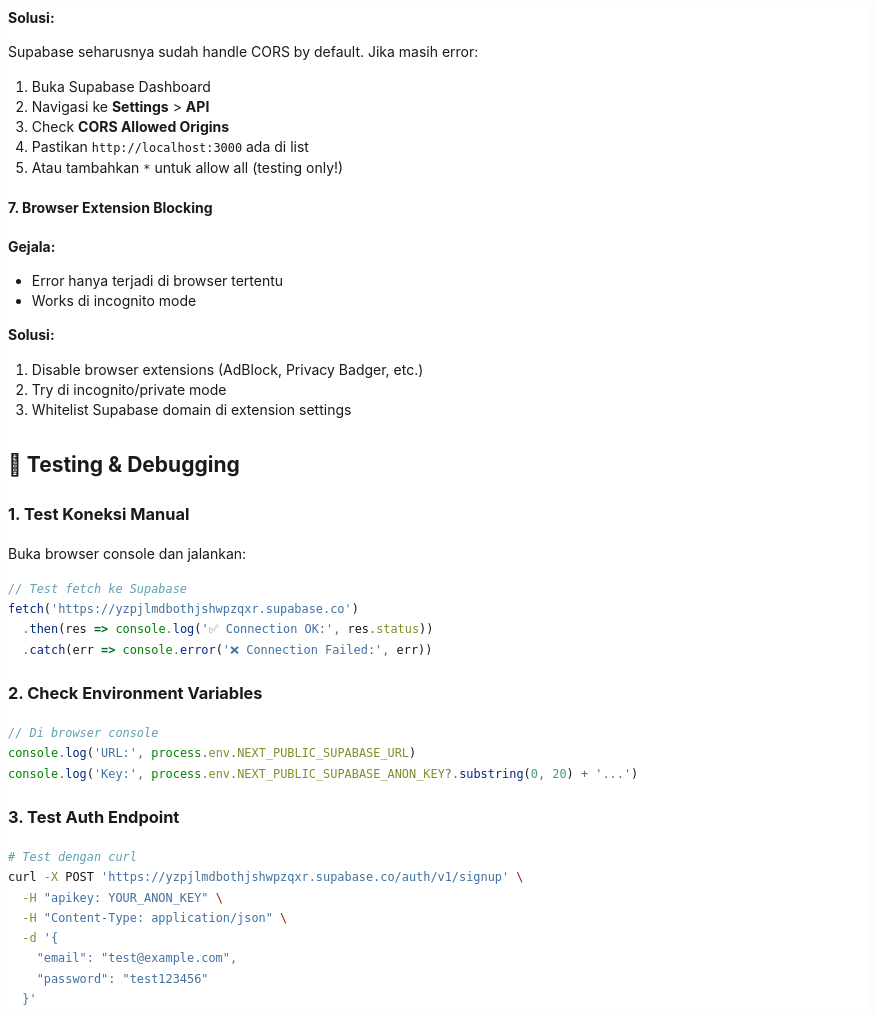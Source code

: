 **Solusi:**

Supabase seharusnya sudah handle CORS by default. Jika masih error:

1. Buka Supabase Dashboard
2. Navigasi ke **Settings** > **API**
3. Check **CORS Allowed Origins**
4. Pastikan `http://localhost:3000` ada di list
5. Atau tambahkan `*` untuk allow all (testing only!)

#### 7. **Browser Extension Blocking**

**Gejala:**
- Error hanya terjadi di browser tertentu
- Works di incognito mode

**Solusi:**

1. Disable browser extensions (AdBlock, Privacy Badger, etc.)
2. Try di incognito/private mode
3. Whitelist Supabase domain di extension settings

## 🧪 Testing & Debugging

### 1. Test Koneksi Manual

Buka browser console dan jalankan:

```javascript
// Test fetch ke Supabase
fetch('https://yzpjlmdbothjshwpzqxr.supabase.co')
  .then(res => console.log('✅ Connection OK:', res.status))
  .catch(err => console.error('❌ Connection Failed:', err))
```

### 2. Check Environment Variables

```javascript
// Di browser console
console.log('URL:', process.env.NEXT_PUBLIC_SUPABASE_URL)
console.log('Key:', process.env.NEXT_PUBLIC_SUPABASE_ANON_KEY?.substring(0, 20) + '...')
```

### 3. Test Auth Endpoint

```bash
# Test dengan curl
curl -X POST 'https://yzpjlmdbothjshwpzqxr.supabase.co/auth/v1/signup' \
  -H "apikey: YOUR_ANON_KEY" \
  -H "Content-Type: application/json" \
  -d '{
    "email": "test@example.com",
    "password": "test123456"
  }'
```
